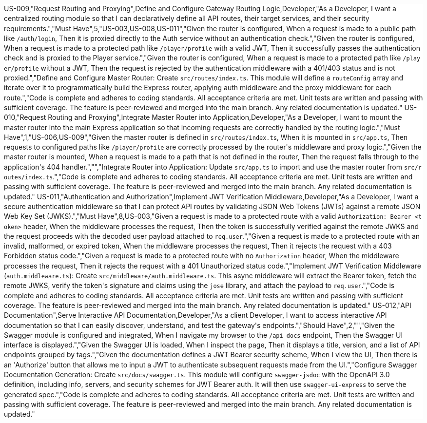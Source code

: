 US-009,"Request Routing and Proxying",Define and Configure Gateway Routing Logic,Developer,"As a Developer, I want a centralized routing module so that I can declaratively define all API routes, their target services, and their security requirements.","Must Have",5,"US-003,US-008,US-011","Given the router is configured, When a request is made to a public path like `/auth/login`, Then it is proxied directly to the Auth service without an authentication check.","Given the router is configured, When a request is made to a protected path like `/player/profile` with a valid JWT, Then it successfully passes the authentication check and is proxied to the Player service.","Given the router is configured, When a request is made to a protected path like `/player/profile` without a JWT, Then the request is rejected by the authentication middleware with a 401/403 status and is not proxied.","Define and Configure Master Router: Create `src/routes/index.ts`. This module will define a `routeConfig` array and iterate over it to programmatically build the Express router, applying auth middleware and the proxy middleware for each route.","Code is complete and adheres to coding standards. All acceptance criteria are met. Unit tests are written and passing with sufficient coverage. The feature is peer-reviewed and merged into the main branch. Any related documentation is updated."
US-010,"Request Routing and Proxying",Integrate Master Router into Application,Developer,"As a Developer, I want to mount the master router into the main Express application so that incoming requests are correctly handled by the routing logic.","Must Have",1,"US-006,US-009","Given the master router is defined in `src/routes/index.ts`, When it is mounted in `src/app.ts`, Then requests to configured paths like `/player/profile` are correctly processed by the router's middleware and proxy logic.","Given the master router is mounted, When a request is made to a path that is not defined in the router, Then the request falls through to the application's 404 handler.","","Integrate Router into Application: Update `src/app.ts` to import and use the master router from `src/routes/index.ts`.","Code is complete and adheres to coding standards. All acceptance criteria are met. Unit tests are written and passing with sufficient coverage. The feature is peer-reviewed and merged into the main branch. Any related documentation is updated."
US-011,"Authentication and Authorization",Implement JWT Verification Middleware,Developer,"As a Developer, I want a secure authentication middleware so that I can protect API routes by validating JSON Web Tokens (JWTs) against a remote JSON Web Key Set (JWKS).","Must Have",8,US-003,"Given a request is made to a protected route with a valid `Authorization: Bearer <token>` header, When the middleware processes the request, Then the token is successfully verified against the remote JWKS and the request proceeds with the decoded user payload attached to `req.user`.","Given a request is made to a protected route with an invalid, malformed, or expired token, When the middleware processes the request, Then it rejects the request with a 403 Forbidden status code.","Given a request is made to a protected route with no `Authorization` header, When the middleware processes the request, Then it rejects the request with a 401 Unauthorized status code.","Implement JWT Verification Middleware (`auth.middleware.ts`): Create `src/middleware/auth.middleware.ts`. This async middleware will extract the Bearer token, fetch the remote JWKS, verify the token's signature and claims using the `jose` library, and attach the payload to `req.user`.","Code is complete and adheres to coding standards. All acceptance criteria are met. Unit tests are written and passing with sufficient coverage. The feature is peer-reviewed and merged into the main branch. Any related documentation is updated."
US-012,"API Documentation",Serve Interactive API Documentation,Developer,"As a client Developer, I want to access interactive API documentation so that I can easily discover, understand, and test the gateway's endpoints.","Should Have",2,"","Given the Swagger module is configured and integrated, When I navigate my browser to the `/api-docs` endpoint, Then the Swagger UI interface is displayed.","Given the Swagger UI is loaded, When I inspect the page, Then it displays a title, version, and a list of API endpoints grouped by tags.","Given the documentation defines a JWT Bearer security scheme, When I view the UI, Then there is an 'Authorize' button that allows me to input a JWT to authenticate subsequent requests made from the UI.","Configure Swagger Documentation Generation: Create `src/docs/swagger.ts`. This module will configure `swagger-jsdoc` with the OpenAPI 3.0 definition, including info, servers, and security schemes for JWT Bearer auth. It will then use `swagger-ui-express` to serve the generated spec.","Code is complete and adheres to coding standards. All acceptance criteria are met. Unit tests are written and passing with sufficient coverage. The feature is peer-reviewed and merged into the main branch. Any related documentation is updated."